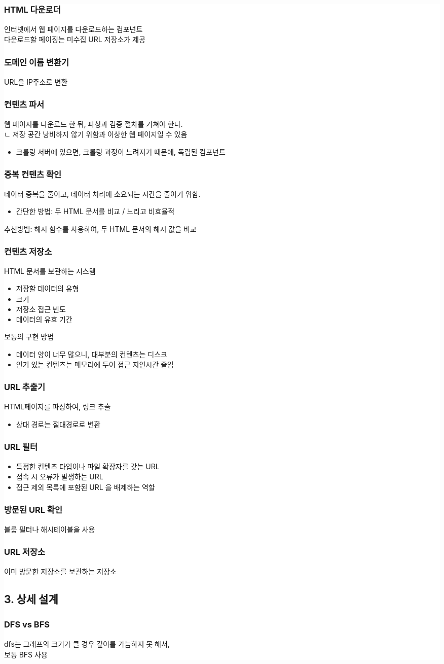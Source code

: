 ### HTML 다운로더
인터넷에서 웹 페이지를 다운로드하는 컴포넌트  
다운로드할 페이징는 미수집 URL 저장소가 제공

### 도메인 이름 변환기
URL을 IP주소로 변환

### 컨텐츠 파서
웹 페이지를 다운로드 한 뒤, 파싱과 검증 절차를 거쳐야 한다.  
ㄴ 저장 공간 낭비하지 않기 위함과 이상한 웹 페이지일 수 있음  
- 크롤링 서버에 있으면, 크롤링 과정이 느려지기 때문에, 독립된 컴포넌트

### 중복 컨텐츠 확인
데이터 중복을 줄이고, 데이터 처리에 소요되는 시간을 줄이기 위함.  
- 간단한 방법: 두 HTML 문서를 비교 / 느리고 비효율적

추천방법: 해시 함수를 사용하여, 두 HTML 문서의 해시 값을 비교

### 컨텐츠 저장소
HTML 문서를 보관하는 시스템  
- 저장할 데이터의 유형
- 크기
- 저장소 접근 빈도
- 데이터의 유효 기간

보통의 구현 방법
- 데이터 양이 너무 많으니, 대부분의 컨텐츠는 디스크
- 인기 있는 컨텐츠는 메모리에 두어 접근 지연시간 줄임

### URL 추출기
HTML페이지를 파싱하여, 링크 추출
- 상대 경로는 절대경로로 변환

### URL 필터
- 특정한 컨텐츠 타입이나 파일 확장자를 갖는 URL
- 접속 시 오류가 발생하는 URL
- 접근 제외 목록에 포함된 URL
을 배제하는 역할

### 방문된 URL 확인
블룸 필터나 해시테이블을 사용

### URL 저장소
이미 방문한 저장소를 보관하는 저장소

## 3. 상세 설계
### DFS vs BFS
dfs는 그래프의 크기가 클 경우 깊이를 가늠하지 못 해서,  
보통 BFS 사용
